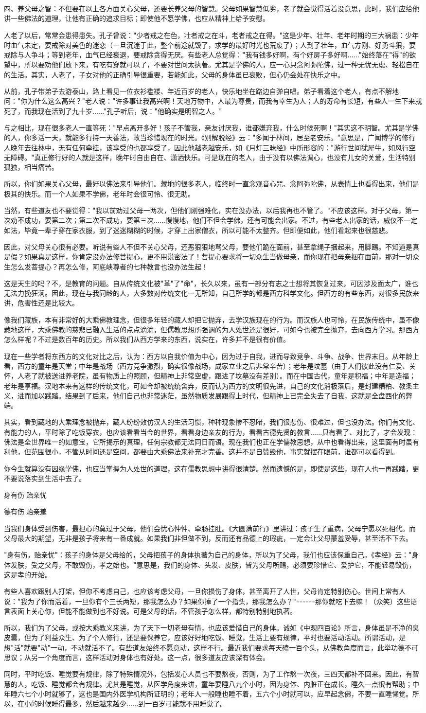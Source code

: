 四、养父母之智：不但要在以上各方面关心父母，还要长养父母的智慧。父母如果智慧低劣，老了就会觉得活着没意思，此时，我们应给他讲一些佛法的道理，让他有正确的追求目标；即使他不愿学佛，也应从精神上给予安慰。

人老了以后，常常会患得患失。孔子曾说："少者戒之在色，壮者戒之在斗，老者戒之在得。"这是少年、壮年、老年时期的三大祸患：少年时血气未定，要戒除对美色的迷恋（一旦沉迷于此，整个前途就毁了，求学的最好时光也荒废了）；人到了壮年，血气方刚、好勇斗狠，要戒除与人争斗；等到老年，血气已经衰退，要戒除贪得无厌。有些老人总觉得："我有钱多好啊，有个好房子多好啊......"始终落在"得"的欲望中，所以要劝他们放下来，有吃有穿就可以了，不要对世间太执著。尤其是学佛的人，应一心只念阿弥陀佛，过一种无忧无虑、轻松自在的生活。其实，人老了，子女对他的正确引导很重要，若能如此，父母的身体虽已衰败，但心仍会处在快乐之中。

从前，孔子带弟子去游泰山，路上看见一位衣衫褴褛、年近百岁的老人，快乐地坐在路边自弹自唱。弟子看着这个老人，有点不解地问："你为什么这么高兴？"老人说："许多事让我高兴啊！天地万物中，人最为尊贵，而我有幸生为人；人的寿命有长短，有些人一生下来就死了，而我现在活到了九十岁......"孔子听后，说："他确实是明智之人。"

与之相比，现在很多老人一直等死："早点离开多好！孩子不管我，亲友讨厌我，谁都嫌弃我，什么时候死啊！"其实这不明智。尤其是学佛的人，你多活一天，就能多行持一天善法，故当珍惜现在的时光。《别解脱经》云："多闻于林间，居至老安乐。"意思是，广闻博学的修行人晚年去往林中，无有任何牵挂，该享受的也都享受了，因此他越老越安乐，如《月灯三昧经》中所形容的："游行世间犹犀牛，如风行空无障碍。"真正修行好的人就是这样，晚年时自由自在、潇洒快乐。可是现在的老人，由于没有以佛法调心，也没有儿女的关爱，生活特别孤独，相当痛苦。

所以，你们如果关心父母，最好以佛法来引导他们。藏地的很多老人，临终时一直念观音心咒、念阿弥陀佛，从表情上也看得出来，他们是极其的快乐。而一个人如果不学佛，老年时会很可怜、很无助。

当然，有些道友也不要觉得："我以前劝过父母一两次，但他们刚强难化，实在没办法，以后我再也不管了。"不应该这样。对于父母，第一次劝不成功，要第二次；第二次不成功，要第三次......慢慢地，他们不但会学佛，还有可能会出家。不过，有些老人出家的话，威仪不一定如法，毕竟一辈子穿在家衣服，到了迷迷糊糊的时候，才穿上出家僧衣，所以可能不太整齐。但即便如此，他们看起来也很慈悲。

因此，对父母关心很有必要。听说有些人不但不关心父母，还恶狠狠地骂父母，要他们跪在面前，甚至拿绳子捆起来，用脚踢。不知道是真是假？如果真是这样，你肯定没办法修菩提心，更不用说密法了！菩提心要求将一切众生当做母亲，而你现在把母亲捆在面前，那对一切众生怎么发菩提心？再怎么修，阿底峡尊者的七种教言也没办法生起！

这是天生的吗？不，是教育的问题。自从传统文化被"革"了"命"，长久以来，虽有一部分有志之士想将其恢复过来，可因涉及面太广，谁也无法力挽狂澜。因此，现在与我同龄的人，大多数对传统文化一无所知，自己所学的都是西方科学文化。但西方的有些东西，对很多民族来讲，危害性还是比较大。

像我们藏族，本有非常好的大乘佛教理念，但很多年轻的藏人却把它抛弃，去学汉族现在的行为。而汉族人也可怜，在民族传统中，虽不像藏地这样，大乘佛教的慈悲已融入生活的点点滴滴，但儒教思想所强调的为人处世还是很好，可如今也被完全抛弃，去向西方学习。那西方怎么样呢？不过是数百年的历史。所以我们从西方学来的东西，说实在，许多并不是很有价值。

现在一些学者将东西方的文化对比之后，认为：西方以自我价值为中心，因为过于自我，进而导致竞争、斗争、战争、世界末日。从年龄上看，西方的童年是天堂；中年是战场（西方竞争激烈，确实很像战场，成家立业之后非常辛苦）；老年是坟墓（由于人们彼此没有仁爱、关怀，人老了就被送进养老院，虽有物质上的照顾，但精神上非常空虚，跟进了坟墓没有差别）。而在中国古代，童年是积福；中年是造福；老年是享福。汉地本来有这样的传统文化，可如今却被统统舍弃，反而认为西方的文明很先进，自己的文化消极落后，是封建糟粕、教条主义，进而加以践踏。结果到了后来，他们自己也非常迷茫，虽然物质发展跟得上时代，但精神上已完全失去了自我，这就是全盘西化的弊端。

其实，看到藏地的大乘理念被抛弃，藏人纷纷效仿汉人的生活习惯，种种现象惨不忍睹，我们很悲伤、很难过，但也没办法。你们有文化、有能力的人，平时除了吃饭穿衣，也应该看看当今的世界，看看身边亲友的行为，看看古德先贤的教言......只有看了、对比了，才会发现：佛法是全世界唯一的如意宝，它所揭示的真理，任何宗教都无法同日而语。现在我们也正在学儒教思想，从中也看得出来，这里面有时虽有利他，但范围很小，不管从时间还是空间，都要由大乘佛法来补充才完善。这并不是自赞毁他，事实就摆在眼前，谁都可以看得到。

你今生就算没有因缘学佛，也应当掌握为人处世的道理，这在儒教思想中讲得很清楚。然而遗憾的是，即使是这些，现在人也一再践踏，更不要说落实到生活中去了。

身有伤 贻亲忧

德有伤 贻亲羞

当我们身体受到伤害，最担心的莫过于父母，他们会忧心忡忡、牵肠挂肚。《大圆满前行》里讲过：孩子生了重病，父母宁愿以死相代。而父母最大的期望，无非是孩子将来有一番成就。如果我们非但做不到，反而还有品德上的瑕疵，一定会让父母蒙羞受辱，甚至活不下去。

"身有伤，贻亲忧"：孩子的身体是父母给的，父母把孩子的身体执著为自己的身体，所以为了父母，我们也应该保重自己。《孝经》云："身体发肤，受之父母，不敢毁伤，孝之始也。"意思是，我们的身体、头发、皮肤，皆为父母所赐，必须要珍惜它、爱护它，不能轻易毁伤，这是孝的开始。

有些人喜欢跟别人打架，但你不考虑自己，也应该考虑父母，一旦你损伤了身体，甚至离开了人世，父母肯定特别伤心。世间上常有人说："我为了你而活着，一旦你有个三长两短，那我怎么办？如果你掉了一个指头，那我怎么办？"------那你就吃下去嘛！（众笑）这些语言表面上关心你，但能不能做到也不好说。可是父母的话，不管孩子怎么样，都特别特别地执著。

所以，我们为了父母，或按大乘教义来讲，为了天下一切老母有情，也应该爱惜自己的身体。诚如《中观四百论》所言，身体虽是不净的臭皮囊，但为了利益众生、为了个人修行，还是要保养它，应该好好地吃饭、睡觉，生活上要有规律，平时也要活动活动。所谓活动，是想"活"就要"动"一动，不动就活不了。有些道友始终不愿意动，这样不行。最近我们要求每天磕一百个头，从佛教角度而言，此举功德不可思议；从另一个角度而言，这样活动对身体也有好处。这一点，很多道友应该深有体会。

同时，平时吃饭、睡觉要有规律，除了特殊情况外，包括发心人员也不要熬夜，否则，为了工作熬一次夜，三四天都补不回来。因此，有智慧的人，吃饭、睡觉都会有规律。尤其是睡觉，从医学角度来讲，童年要睡八九个小时，因为身体、内脏正在成长，睡久一点很有帮助；中年睡六七个小时就够了，这也是国内外医学机构所证明的；老年人一般睡也睡不着，五六个小时就可以，应早起念佛，不要一直睡懒觉。所以，在小的时候睡得最多，然后越来越少......到一百岁可能就不用睡觉了。

